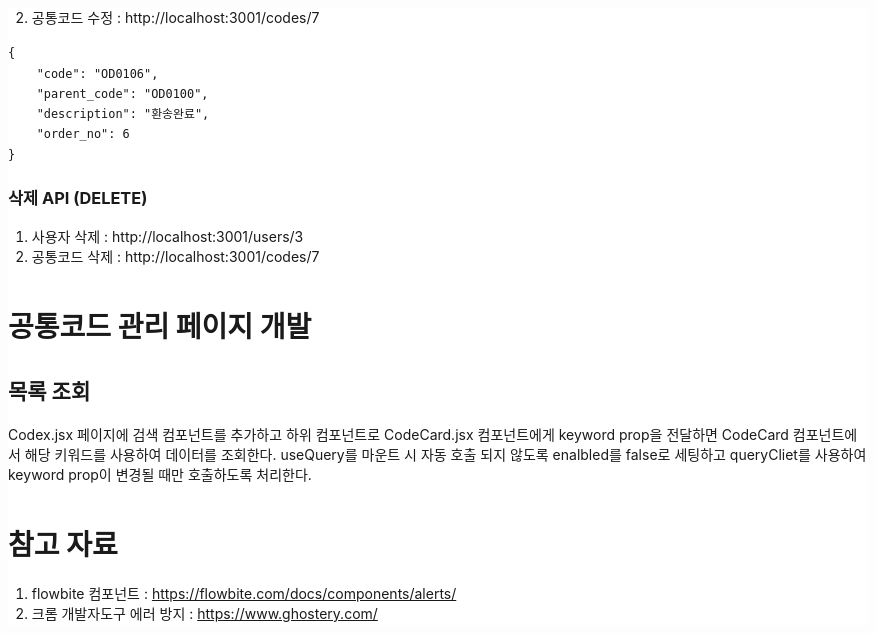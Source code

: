 2. 공통코드 수정 : http://localhost:3001/codes/7

```
{
    "code": "OD0106",
    "parent_code": "OD0100",
    "description": "환송완료",
    "order_no": 6
}
```

### 삭제 API (DELETE)

1. 사용자 삭제 : http://localhost:3001/users/3
2. 공통코드 삭제 : http://localhost:3001/codes/7

# 공통코드 관리 페이지 개발

## 목록 조회

Codex.jsx 페이지에 검색 컴포넌트를 추가하고 하위 컴포넌트로 CodeCard.jsx 컴포넌트에게 keyword prop을 전달하면 CodeCard 컴포넌트에서 해당 키워드를 사용하여 데이터를 조회한다.
useQuery를 마운트 시 자동 호출 되지 않도록 enalbled를 false로 세팅하고 queryCliet를 사용하여 keyword prop이 변경될 때만 호출하도록 처리한다.

# 참고 자료

1. flowbite 컴포넌트 : https://flowbite.com/docs/components/alerts/
2. 크롬 개발자도구 에러 방지 : https://www.ghostery.com/
